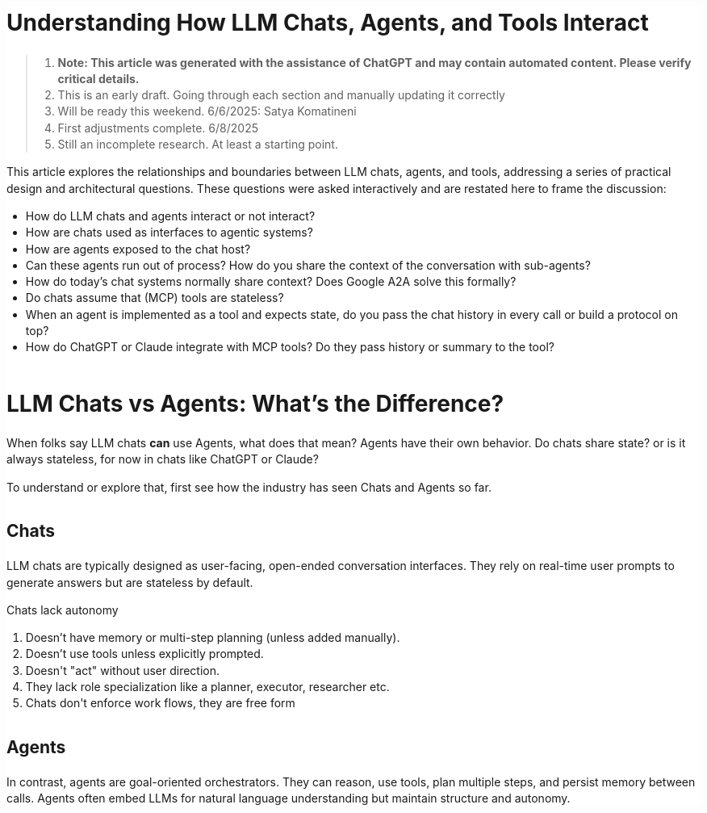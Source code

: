 
# Understanding How LLM Chats, Agents, and Tools Interact


> 1. **Note: This article was generated with the assistance of ChatGPT and may contain automated content. Please verify critical details.**
> 2. This is an early draft. Going through each section and manually updating it correctly
> 4. Will be ready this weekend. 6/6/2025: Satya Komatineni
> 5. First adjustments complete. 6/8/2025
> 6. Still an incomplete research. At least a starting point.

This article explores the relationships and boundaries between LLM chats, agents, and tools, addressing a series of practical design and architectural questions. These questions were asked interactively and are restated here to frame the discussion:

* How do LLM chats and agents interact or not interact?
* How are chats used as interfaces to agentic systems?
* How are agents exposed to the chat host?
* Can these agents run out of process? How do you share the context of the conversation with sub-agents?
* How do today’s chat systems normally share context? Does Google A2A solve this formally?
* Do chats assume that (MCP) tools are stateless?
* When an agent is implemented as a tool and expects state, do you pass the chat history in every call or build a protocol on top?
* How do ChatGPT or Claude integrate with MCP tools? Do they pass history or summary to the tool?


# LLM Chats vs Agents: What’s the Difference?


When folks say LLM chats **can** use Agents, what does that mean? Agents have their own behavior. Do chats share state? or is it always stateless, for now in chats like ChatGPT or Claude?

To understand or explore that, first see how the industry has seen Chats and Agents so far.

## Chats

LLM chats are typically designed as user-facing, open-ended conversation interfaces. They rely on real-time user prompts to generate answers but are stateless by default. 

Chats lack autonomy

1. Doesn’t have memory or multi-step planning (unless added manually).
2. Doesn’t use tools unless explicitly prompted.
3. Doesn't "act" without user direction.
4. They lack role specialization like a planner, executor, researcher etc.
5. Chats don't enforce work flows, they are free form

## Agents
In contrast, agents are goal-oriented orchestrators. They can reason, use tools, plan multiple steps, and persist memory between calls. Agents often embed LLMs for natural language understanding but maintain structure and autonomy.
